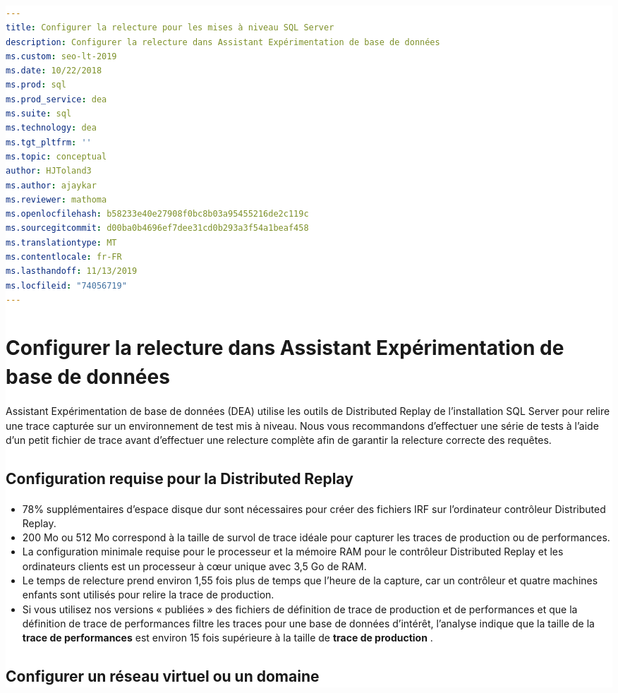 ```yaml
---
title: Configurer la relecture pour les mises à niveau SQL Server
description: Configurer la relecture dans Assistant Expérimentation de base de données
ms.custom: seo-lt-2019
ms.date: 10/22/2018
ms.prod: sql
ms.prod_service: dea
ms.suite: sql
ms.technology: dea
ms.tgt_pltfrm: ''
ms.topic: conceptual
author: HJToland3
ms.author: ajaykar
ms.reviewer: mathoma
ms.openlocfilehash: b58233e40e27908f0bc8b03a95455216de2c119c
ms.sourcegitcommit: d00ba0b4696ef7dee31cd0b293a3f54a1beaf458
ms.translationtype: MT
ms.contentlocale: fr-FR
ms.lasthandoff: 11/13/2019
ms.locfileid: "74056719"
---
```

# <a name="configure-replay-in-database-experimentation-assistant"></a>Configurer la relecture dans Assistant Expérimentation de base de données

Assistant Expérimentation de base de données (DEA) utilise les outils de Distributed Replay de l’installation SQL Server pour relire une trace capturée sur un environnement de test mis à niveau. Nous vous recommandons d’effectuer une série de tests à l’aide d’un petit fichier de trace avant d’effectuer une relecture complète afin de garantir la relecture correcte des requêtes.

## <a name="distributed-replay-requirements"></a>Configuration requise pour la Distributed Replay

- 78% supplémentaires d’espace disque dur sont nécessaires pour créer des fichiers IRF sur l’ordinateur contrôleur Distributed Replay.
- 200 Mo ou 512 Mo correspond à la taille de survol de trace idéale pour capturer les traces de production ou de performances.   
- La configuration minimale requise pour le processeur et la mémoire RAM pour le contrôleur Distributed Replay et les ordinateurs clients est un processeur à cœur unique avec 3,5 Go de RAM.
- Le temps de relecture prend environ 1,55 fois plus de temps que l’heure de la capture, car un contrôleur et quatre machines enfants sont utilisés pour relire la trace de production.
- Si vous utilisez nos versions « publiées » des fichiers de définition de trace de production et de performances et que la définition de trace de performances filtre les traces pour une base de données d’intérêt, l’analyse indique que la taille de la **trace de performances** est environ 15 fois supérieure à la taille de **trace de production** .

## <a name="set-up-a-virtual-network-or-domain"></a>Configurer un réseau virtuel ou un domaine
